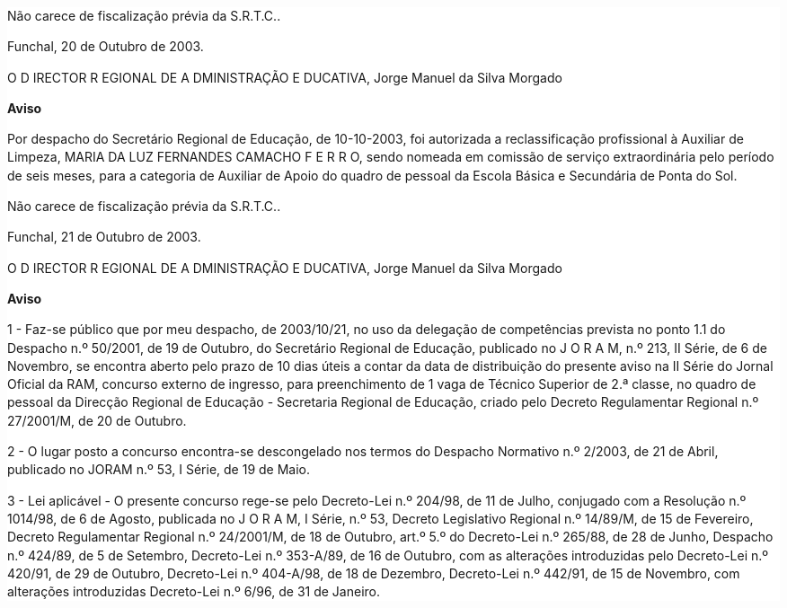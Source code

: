 
Não carece de fiscalização prévia da S.R.T.C..


Funchal, 20 de Outubro de 2003.


O D IRECTOR R EGIONAL DE A DMINISTRAÇÃO E DUCATIVA,
Jorge Manuel da Silva Morgado


**Aviso**


Por despacho do Secretário Regional de Educação, de 10-10-2003, foi autorizada a reclassificação profissional à
Auxiliar de Limpeza, MARIA DA LUZ FERNANDES CAMACHO
F E R R O, sendo nomeada em comissão de serviço
extraordinária pelo período de seis meses, para a categoria de
Auxiliar de Apoio do quadro de pessoal da Escola Básica e
Secundária de Ponta do Sol.



Não carece de fiscalização prévia da S.R.T.C..


Funchal, 21 de Outubro de 2003.


O D IRECTOR R EGIONAL DE A DMINISTRAÇÃO E DUCATIVA,
Jorge Manuel da Silva Morgado


**Aviso**


1 - Faz-se público que por meu despacho, de 2003/10/21,
no uso da delegação de competências prevista no ponto
1.1 do Despacho n.º 50/2001, de 19 de Outubro, do
Secretário Regional de Educação, publicado no J O R A M,
n.º 213, II Série, de 6 de Novembro, se encontra aberto
pelo prazo de 10 dias úteis a contar da data de
distribuição do presente aviso na II Série do Jornal
Oficial da RAM, concurso externo de ingresso, para
preenchimento de 1 vaga de Técnico Superior de 2.ª
classe, no quadro de pessoal da Direcção Regional de
Educação - Secretaria Regional de Educação, criado
pelo Decreto Regulamentar Regional n.º 27/2001/M, de
20 de Outubro.


2 - O lugar posto a concurso encontra-se descongelado
nos termos do Despacho Normativo n.º 2/2003, de
21 de Abril, publicado no JORAM n.º 53, I Série, de
19 de Maio.


3 - Lei aplicável - O presente concurso rege-se pelo
Decreto-Lei n.º 204/98, de 11 de Julho, conjugado
com a Resolução n.º 1014/98, de 6 de Agosto,
publicada no J O R A M, I Série, n.º 53, Decreto
Legislativo Regional n.º 14/89/M, de 15 de
Fevereiro, Decreto Regulamentar Regional n.º
24/2001/M, de 18 de Outubro, art.º 5.º do Decreto-Lei n.º 265/88, de 28 de Junho, Despacho n.º
424/89, de 5 de Setembro, Decreto-Lei n.º 353-A/89,
de 16 de Outubro, com as alterações introduzidas
pelo Decreto-Lei n.º 420/91, de 29 de Outubro,
Decreto-Lei n.º 404-A/98, de 18 de Dezembro,
Decreto-Lei n.º 442/91, de 15 de Novembro, com
alterações introduzidas Decreto-Lei n.º 6/96, de 31
de Janeiro.
